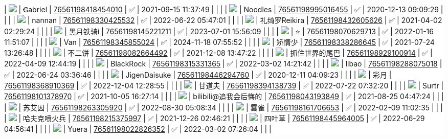 | ![](https://avatars.steamstatic.com/7ded44b205cdc2ee4bd16ee2819a849dd7ec0d00.jpg) | Ꞡabriel                   | [76561198418454010](https://steamcommunity.com/profiles/76561198418454010/) | ✅           | 2021-09-15 11:37:49 |          |                     |
| ![](https://avatars.steamstatic.com/ca872061735f5e1c88b3d9a0fbf2ac9be4facdfe.jpg) | Noodles                   | [76561198995016455](https://steamcommunity.com/profiles/76561198995016455/) | ✅           | 2020-12-13 09:09:29 |          |                     |
| ![](https://avatars.steamstatic.com/a10470f411817c997a7b44cd85902c516ac5163a.jpg) | nannan                    | [76561198330425532](https://steamcommunity.com/profiles/76561198330425532/) | ✅           | 2022-06-22 05:47:01 |          |                     |
| ![](https://avatars.steamstatic.com/b9160e55ec8294f1d3e598ed7546fe385acb9e78.jpg) | 礼绮罗Reikira                | [76561198432605626](https://steamcommunity.com/profiles/76561198432605626/) | ✅           | 2021-04-02 02:29:24 |          |                     |
| ![](https://avatars.steamstatic.com/f5334d109197ec43387ecd3c881a0f7cff1ccc16.jpg) | 黑月铁骑i                     | [76561198145221211](https://steamcommunity.com/profiles/76561198145221211/) | ✅           | 2023-07-01 15:56:09 |          |                     |
| ![](https://avatars.steamstatic.com/9435d5a0bc6d833706f34e89fb8a1dfaca4cbf62.jpg) | ⭐                         | [76561198070629713](https://steamcommunity.com/profiles/76561198070629713/) | ✅           | 2022-01-16 11:51:07 |          |                     |
| ![](https://avatars.steamstatic.com/672732f57a0c9749dc5d825eeafd0b9b06bbc847.jpg) | Van                       | [76561198345855024](https://steamcommunity.com/profiles/76561198345855024/) | ✅           | 2024-11-18 07:55:52 |          |                     |
| ![](https://avatars.steamstatic.com/747090e06e6dcf84a0b8fb5058fbe754df4cae2e.jpg) | 矫情少                       | [76561198338286645](https://steamcommunity.com/profiles/76561198338286645/) | ✅           | 2021-07-24 13:26:48 |          |                     |
| ![](https://avatars.steamstatic.com/155c3480f20e38f4be4139d8901c219d9bcb545e.jpg) | 不二饼                       | [76561198082664492](https://steamcommunity.com/profiles/76561198082664492/) | ✅           | 2021-12-08 13:47:22 |          |                     |
| ![](https://avatars.steamstatic.com/561068d401a6c765c109e3ba31f12aa657305567.jpg) | 抓住世界的尾巴                   | [76561198929100914](https://steamcommunity.com/profiles/76561198929100914/) | ✅           | 2022-04-09 12:44:19 |          |                     |
| ![](https://avatars.steamstatic.com/3347685d5b0ffdf9fb2eacdabdcfe12d672d3294.jpg) | BlackRock                 | [76561198315331365](https://steamcommunity.com/profiles/76561198315331365/) | ✅           | 2022-03-02 14:21:42 |          |                     |
| ![](https://avatars.steamstatic.com/b66bd3847c5584b2f153a51b01b3246d19af3302.jpg) | libao                     | [76561198288075018](https://steamcommunity.com/profiles/76561198288075018/) | ✅           | 2022-06-24 03:36:46 |          |                     |
| ![](https://avatars.steamstatic.com/ddc710822dc7cb26f94551850a9d2f27c38be87a.jpg) | JigenDaisuke              | [76561198446294760](https://steamcommunity.com/profiles/76561198446294760/) | ✅           | 2020-12-11 04:09:23 |          |                     |
| ![](https://avatars.steamstatic.com/e77dfaa1b6ffbddd4c3d600a9d839903e744515c.jpg) | 彩月                        | [76561198368910369](https://steamcommunity.com/profiles/76561198368910369/) | ✅           | 2022-12-04 12:28:55 |          |                     |
| ![](https://avatars.steamstatic.com/f76f48e12c4423c521339eb2499f9d6c26ce1945.jpg) | 甘道夫                       | [76561198394138739](https://steamcommunity.com/profiles/76561198394138739/) | ✅           | 2022-07-22 07:32:20 |          |                     |
| ![](https://avatars.steamstatic.com/8e547763d815050571e19f528bc88447e404033b.jpg) | Surtr                     | [76561198101378970](https://steamcommunity.com/profiles/76561198101378970/) | ✅           | 2021-10-05 16:27:14 |          |                     |
| ![](https://avatars.steamstatic.com/53b9c5ef19ac6f0558a7fc2f04f3053ec803bcda.jpg) | bilibili@追我会后悔的           | [76561198043193849](https://steamcommunity.com/profiles/76561198043193849/) | ✅           | 2021-08-25 04:47:24 |          |                     |
| ![](https://avatars.steamstatic.com/2c31a85560113c86d5449fd35e10b4faedc46a30.jpg) | 苏艾因                       | [76561198263305920](https://steamcommunity.com/profiles/76561198263305920/) | ✅           | 2022-08-30 05:08:34 |          |                     |
| ![](https://avatars.steamstatic.com/3e293b036b328762d6df24d06b9dc08bede6e0e8.jpg) | 雲雀                        | [76561198161706653](https://steamcommunity.com/profiles/76561198161706653/) | ✅           | 2022-02-09 11:02:35 |          |                     |
| ![](https://avatars.steamstatic.com/6361bf6d08abcb6e9d237946b9970b2785235bb1.jpg) | 哈夫克喷火兵                    | [76561198215375997](https://steamcommunity.com/profiles/76561198215375997/) | ✅           | 2021-12-26 02:46:21 |          |                     |
| ![](https://avatars.steamstatic.com/a2852cb6cdedf002e0cd3c1276802287c968ef12.jpg) | 四叶草                       | [76561198445964005](https://steamcommunity.com/profiles/76561198445964005/) | ✅           | 2022-06-29 04:56:41 |          |                     |
| ![](https://avatars.steamstatic.com/00ec3a2cabda829fc4b160f66dd6907dd83c36fb.jpg) | Yuera                     | [76561198022826352](https://steamcommunity.com/profiles/76561198022826352/) | ✅           | 2022-03-02 07:26:04 |          |                     |